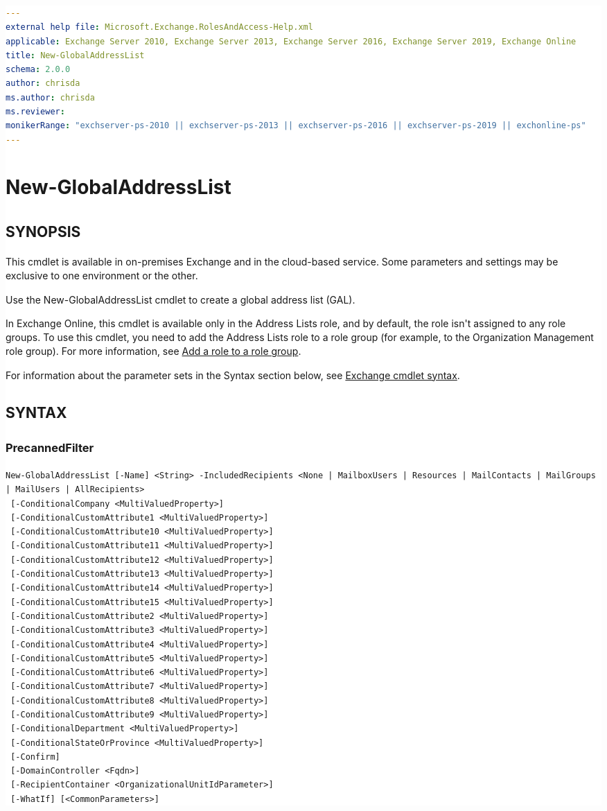 ```yaml
---
external help file: Microsoft.Exchange.RolesAndAccess-Help.xml
applicable: Exchange Server 2010, Exchange Server 2013, Exchange Server 2016, Exchange Server 2019, Exchange Online
title: New-GlobalAddressList
schema: 2.0.0
author: chrisda
ms.author: chrisda
ms.reviewer:
monikerRange: "exchserver-ps-2010 || exchserver-ps-2013 || exchserver-ps-2016 || exchserver-ps-2019 || exchonline-ps"
---
```


# New-GlobalAddressList

## SYNOPSIS
This cmdlet is available in on-premises Exchange and in the cloud-based service. Some parameters and settings may be exclusive to one environment or the other.

Use the New-GlobalAddressList cmdlet to create a global address list (GAL).

In Exchange Online, this cmdlet is available only in the Address Lists role, and by default, the role isn't assigned to any role groups. To use this cmdlet, you need to add the Address Lists role to a role group (for example, to the Organization Management role group). For more information, see [Add a role to a role group](https://docs.microsoft.com/Exchange/permissions/role-groups#add-a-role-to-a-role-group).

For information about the parameter sets in the Syntax section below, see [Exchange cmdlet syntax](https://docs.microsoft.com/powershell/exchange/exchange-server/exchange-cmdlet-syntax).

## SYNTAX

### PrecannedFilter
```
New-GlobalAddressList [-Name] <String> -IncludedRecipients <None | MailboxUsers | Resources | MailContacts | MailGroups | MailUsers | AllRecipients>
 [-ConditionalCompany <MultiValuedProperty>]
 [-ConditionalCustomAttribute1 <MultiValuedProperty>]
 [-ConditionalCustomAttribute10 <MultiValuedProperty>]
 [-ConditionalCustomAttribute11 <MultiValuedProperty>]
 [-ConditionalCustomAttribute12 <MultiValuedProperty>]
 [-ConditionalCustomAttribute13 <MultiValuedProperty>]
 [-ConditionalCustomAttribute14 <MultiValuedProperty>]
 [-ConditionalCustomAttribute15 <MultiValuedProperty>]
 [-ConditionalCustomAttribute2 <MultiValuedProperty>]
 [-ConditionalCustomAttribute3 <MultiValuedProperty>]
 [-ConditionalCustomAttribute4 <MultiValuedProperty>]
 [-ConditionalCustomAttribute5 <MultiValuedProperty>]
 [-ConditionalCustomAttribute6 <MultiValuedProperty>]
 [-ConditionalCustomAttribute7 <MultiValuedProperty>]
 [-ConditionalCustomAttribute8 <MultiValuedProperty>]
 [-ConditionalCustomAttribute9 <MultiValuedProperty>]
 [-ConditionalDepartment <MultiValuedProperty>]
 [-ConditionalStateOrProvince <MultiValuedProperty>]
 [-Confirm]
 [-DomainController <Fqdn>]
 [-RecipientContainer <OrganizationalUnitIdParameter>]
 [-WhatIf] [<CommonParameters>]
```
